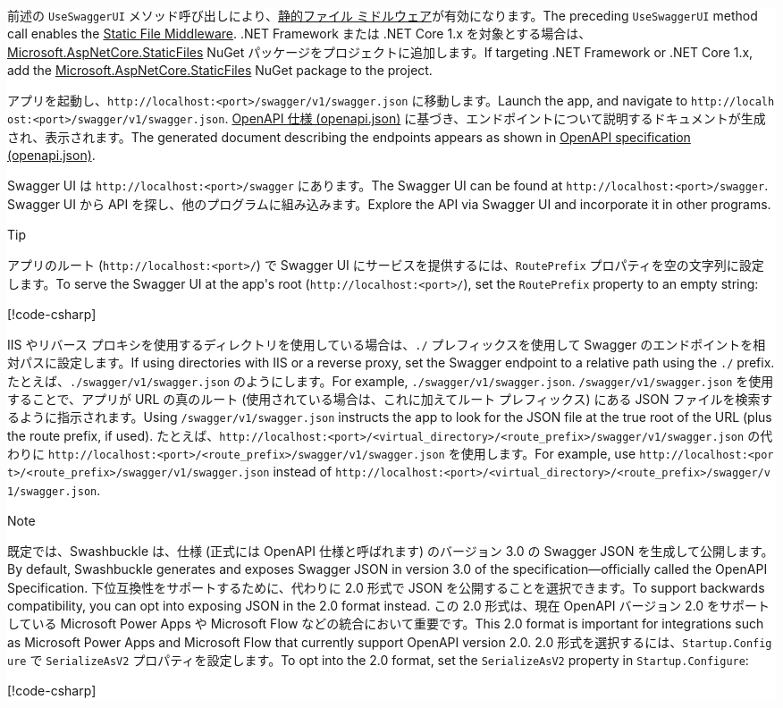<span data-ttu-id="6198a-143">前述の `UseSwaggerUI` メソッド呼び出しにより、[静的ファイル ミドルウェア](xref:fundamentals/static-files)が有効になります。</span><span class="sxs-lookup"><span data-stu-id="6198a-143">The preceding `UseSwaggerUI` method call enables the [Static File Middleware](xref:fundamentals/static-files).</span></span> <span data-ttu-id="6198a-144">.NET Framework または .NET Core 1.x を対象とする場合は、[Microsoft.AspNetCore.StaticFiles](https://www.nuget.org/packages/Microsoft.AspNetCore.StaticFiles/) NuGet パッケージをプロジェクトに追加します。</span><span class="sxs-lookup"><span data-stu-id="6198a-144">If targeting .NET Framework or .NET Core 1.x, add the [Microsoft.AspNetCore.StaticFiles](https://www.nuget.org/packages/Microsoft.AspNetCore.StaticFiles/) NuGet package to the project.</span></span>

<span data-ttu-id="6198a-145">アプリを起動し、`http://localhost:<port>/swagger/v1/swagger.json` に移動します。</span><span class="sxs-lookup"><span data-stu-id="6198a-145">Launch the app, and navigate to `http://localhost:<port>/swagger/v1/swagger.json`.</span></span> <span data-ttu-id="6198a-146">[OpenAPI 仕様 (openapi.json)](xref:tutorials/web-api-help-pages-using-swagger#openapi-specification-openapijson) に基づき、エンドポイントについて説明するドキュメントが生成され、表示されます。</span><span class="sxs-lookup"><span data-stu-id="6198a-146">The generated document describing the endpoints appears as shown in [OpenAPI specification (openapi.json)](xref:tutorials/web-api-help-pages-using-swagger#openapi-specification-openapijson).</span></span>

<span data-ttu-id="6198a-147">Swagger UI は `http://localhost:<port>/swagger` にあります。</span><span class="sxs-lookup"><span data-stu-id="6198a-147">The Swagger UI can be found at `http://localhost:<port>/swagger`.</span></span> <span data-ttu-id="6198a-148">Swagger UI から API を探し、他のプログラムに組み込みます。</span><span class="sxs-lookup"><span data-stu-id="6198a-148">Explore the API via Swagger UI and incorporate it in other programs.</span></span>

> [!TIP]
> <span data-ttu-id="6198a-149">アプリのルート (`http://localhost:<port>/`) で Swagger UI にサービスを提供するには、`RoutePrefix` プロパティを空の文字列に設定します。</span><span class="sxs-lookup"><span data-stu-id="6198a-149">To serve the Swagger UI at the app's root (`http://localhost:<port>/`), set the `RoutePrefix` property to an empty string:</span></span>
>
> [!code-csharp[](../tutorials/web-api-help-pages-using-swagger/samples/2.0/TodoApi.Swashbuckle/Startup3.cs?name=snippet_UseSwaggerUI&highlight=4)]

<span data-ttu-id="6198a-150">IIS やリバース プロキシを使用するディレクトリを使用している場合は、`./` プレフィックスを使用して Swagger のエンドポイントを相対パスに設定します。</span><span class="sxs-lookup"><span data-stu-id="6198a-150">If using directories with IIS or a reverse proxy, set the Swagger endpoint to a relative path using the `./` prefix.</span></span> <span data-ttu-id="6198a-151">たとえば、`./swagger/v1/swagger.json` のようにします。</span><span class="sxs-lookup"><span data-stu-id="6198a-151">For example, `./swagger/v1/swagger.json`.</span></span> <span data-ttu-id="6198a-152">`/swagger/v1/swagger.json` を使用することで、アプリが URL の真のルート (使用されている場合は、これに加えてルート プレフィックス) にある JSON ファイルを検索するように指示されます。</span><span class="sxs-lookup"><span data-stu-id="6198a-152">Using `/swagger/v1/swagger.json` instructs the app to look for the JSON file at the true root of the URL (plus the route prefix, if used).</span></span> <span data-ttu-id="6198a-153">たとえば、`http://localhost:<port>/<virtual_directory>/<route_prefix>/swagger/v1/swagger.json` の代わりに `http://localhost:<port>/<route_prefix>/swagger/v1/swagger.json` を使用します。</span><span class="sxs-lookup"><span data-stu-id="6198a-153">For example, use `http://localhost:<port>/<route_prefix>/swagger/v1/swagger.json` instead of `http://localhost:<port>/<virtual_directory>/<route_prefix>/swagger/v1/swagger.json`.</span></span>

> [!NOTE]
> <span data-ttu-id="6198a-154">既定では、Swashbuckle は、仕様 (正式には OpenAPI 仕様と呼ばれます) のバージョン 3.0 の Swagger JSON を生成して公開します。</span><span class="sxs-lookup"><span data-stu-id="6198a-154">By default, Swashbuckle generates and exposes Swagger JSON in version 3.0 of the specification&mdash;officially called the OpenAPI Specification.</span></span> <span data-ttu-id="6198a-155">下位互換性をサポートするために、代わりに 2.0 形式で JSON を公開することを選択できます。</span><span class="sxs-lookup"><span data-stu-id="6198a-155">To support backwards compatibility, you can opt into exposing JSON in the 2.0 format instead.</span></span> <span data-ttu-id="6198a-156">この 2.0 形式は、現在 OpenAPI バージョン 2.0 をサポートしている Microsoft Power Apps や Microsoft Flow などの統合において重要です。</span><span class="sxs-lookup"><span data-stu-id="6198a-156">This 2.0 format is important for integrations such as Microsoft Power Apps and Microsoft Flow that currently support OpenAPI version 2.0.</span></span> <span data-ttu-id="6198a-157">2\.0 形式を選択するには、`Startup.Configure` で `SerializeAsV2` プロパティを設定します。</span><span class="sxs-lookup"><span data-stu-id="6198a-157">To opt into the 2.0 format, set the `SerializeAsV2` property in `Startup.Configure`:</span></span>
>
> [!code-csharp[](../tutorials/web-api-help-pages-using-swagger/samples/3.0/TodoApi.Swashbuckle/Startup3.cs?name=snippet_Configure&highlight=4-7)]
